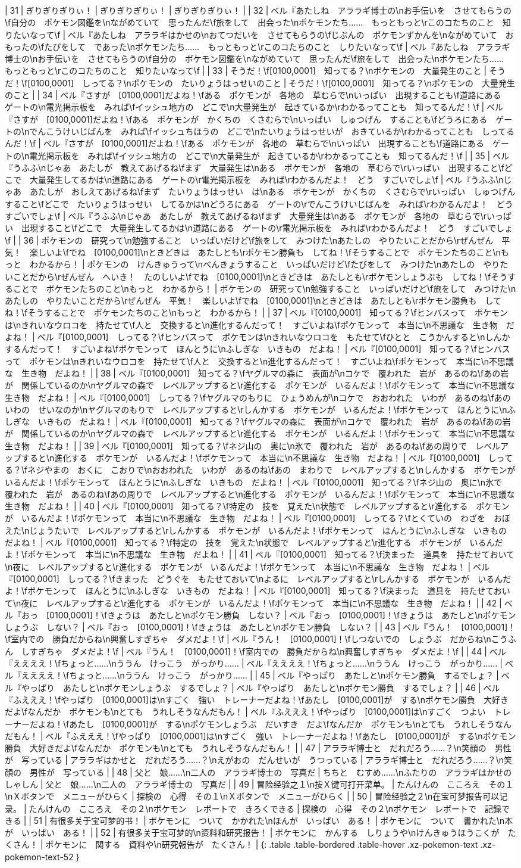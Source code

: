 | 31 | ぎりぎりぎりぃ！ | ぎりぎりぎりぃ！ | ぎりぎりぎりぃ！ |
| 32 | ベル『あたしね　アララギ博士の\nお手伝いを　させてもらうの\f自分の　ポケモン図鑑を\nながめていて　思ったんだ\f旅をして　出会った\nポケモンたち……　もっともっと\rこのコたちのこと　知りたいなって\f | ベル『あたしね　アララギはかせの\nおてつだいを　させてもらうの\fじぶんの　ポケモンずかんを\nながめていて　おもったの\fたびをして　であった\nポケモンたち……　もっともっと\rこのコたちのこと　しりたいなって\f | ベル『あたしね　アララギ博士の\nお手伝いを　させてもらうの\f自分の　ポケモン図鑑を\nながめていて　思ったんだ\f旅をして　出会った\nポケモンたち……　もっともっと\rこのコたちのこと　知りたいなって\f |
| 33 | そうだ！\f[0100,0001]　知ってる？\nポケモンの　大量発生のこと | そうだ！\f[0100,0001]　しってる？\nポケモンの　たいりょうはっせいのこと | そうだ！\f[0100,0001]　知ってる？\nポケモンの　大量発生のこと |
| 34 | ベル『さすが　[0100,0001]だよね！\fある　ポケモンが　各地の　草むらで\nいっぱい　出現することも\f道路にある　ゲートの\n電光掲示板を　みれば\fイッシュ地方の　どこで\n大量発生が　起きているか\rわかるってことも　知ってるんだ！\f | ベル『さすが　[0100,0001]だよね！\fある　ポケモンが　かくちの　くさむらで\nいっぱい　しゅつげん　することも\fどうろにある　ゲートの\nでんこうけいじばんを　みれば\fイッシュちほうの　どこで\nたいりょうはっせいが　おきているか\rわかるってことも　しってるんだ！\f | ベル『さすが　[0100,0001]だよね！\fある　ポケモンが　各地の　草むらで\nいっぱい　出現することも\f道路にある　ゲートの\n電光掲示板を　みれば\fイッシュ地方の　どこで\n大量発生が　起きているか\rわかるってことも　知ってるんだ！\f |
| 35 | ベル『うふふ\nじゃあ　あたしが　教えてあげるね\fまず　大量発生は\nある　ポケモンが　各地の　草むらで\rいっぱい　出現すること\fどこで　大量発生してるかは\n道路にある　ゲートの\r電光掲示板を　みれば\rわかるんだよ！　どう　すごいでしょ\f | ベル『うふふ\nじゃあ　あたしが　おしえてあげるね\fまず　たいりょうはっせい　は\nある　ポケモンが　かくちの　くさむらで\rいっぱい　しゅつげん　すること\fどこで　たいりょうはっせい　してるかは\nどうろにある　ゲートの\rでんこうけいじばんを　みれば\rわかるんだよ！　どう　すごいでしょ\f | ベル『うふふ\nじゃあ　あたしが　教えてあげるね\fまず　大量発生は\nある　ポケモンが　各地の　草むらで\rいっぱい　出現すること\fどこで　大量発生してるかは\n道路にある　ゲートの\r電光掲示板を　みれば\rわかるんだよ！　どう　すごいでしょ\f |
| 36 | ポケモンの　研究って\n勉強すること　いっぱいだけど\f旅をして　みつけた\nあたしの　やりたいことだから\rぜんぜん　平気！　楽しいよ\fでね　[0100,0001]\nときどきは　あたしとも\rポケモン勝負も　してね！\fそうすることで　ポケモンたちのこと\nもっと　わかるから！ | ポケモンの　けんきゅうって\nべんきょうすること　いっぱいだけど\fたびをして　みつけた\nあたしの　やりたいことだから\rぜんぜん　へいき！　たのしいよ\fでね　[0100,0001]\nときどきは　あたしとも\rポケモンしょうぶも　してね！\fそうすることで　ポケモンたちのこと\nもっと　わかるから！ | ポケモンの　研究って\n勉強すること　いっぱいだけど\f旅をして　みつけた\nあたしの　やりたいことだから\rぜんぜん　平気！　楽しいよ\fでね　[0100,0001]\nときどきは　あたしとも\rポケモン勝負も　してね！\fそうすることで　ポケモンたちのこと\nもっと　わかるから！ |
| 37 | ベル『[0100,0001]　知ってる？\fヒンバスって　ポケモンは\nきれいなウロコを　持たせて\f人と　交換すると\n進化するんだって！　すごいよね\fポケモンって　本当に\n不思議な　生き物　だよね！ | ベル『[0100,0001]　しってる？\fヒンバスって　ポケモンは\nきれいなウロコを　もたせて\fひとと　こうかんすると\nしんか　するんだって！　すごいよね\fポケモンって　ほんとうに\nふしぎな　いきもの　だよね！ | ベル『[0100,0001]　知ってる？\fヒンバスって　ポケモンは\nきれいなウロコを　持たせて\f人と　交換すると\n進化するんだって！　すごいよね\fポケモンって　本当に\n不思議な　生き物　だよね！ |
| 38 | ベル『[0100,0001]　知ってる？\fヤグルマの森に　表面が\nコケで　覆われた　岩が　あるのね\fあの岩が　関係しているのか\nヤグルマの森で　レベルアップすると\r進化する　ポケモンが　いるんだよ！\fポケモンって　本当に\n不思議な　生き物　だよね！ | ベル『[0100,0001]　しってる？\fヤグルマのもりに　ひょうめんが\nコケで　おおわれた　いわが　あるのね\fあの　いわの　せいなのか\nヤグルマのもりで　レベルアップすると\rしんかする　ポケモンが　いるんだよ！\fポケモンって　ほんとうに\nふしぎな　いきもの　だよね！ | ベル『[0100,0001]　知ってる？\fヤグルマの森に　表面が\nコケで　覆われた　岩が　あるのね\fあの岩が　関係しているのか\nヤグルマの森で　レベルアップすると\r進化する　ポケモンが　いるんだよ！\fポケモンって　本当に\n不思議な　生き物　だよね！ |
| 39 | ベル『[0100,0001]　知ってる？\fネジ山の　奥に\n氷で　覆われた　岩が　あるのね\fあの周りで　レベルアップすると\n進化する　ポケモンが　いるんだよ！\fポケモンって　本当に\n不思議な　生き物　だよね！ | ベル『[0100,0001]　しってる？\fネジやまの　おくに　こおりで\nおおわれた　いわが　あるのね\fあの　まわりで　レベルアップすると\nしんかする　ポケモンが　いるんだよ！\fポケモンって　ほんとうに\nふしぎな　いきもの　だよね！ | ベル『[0100,0001]　知ってる？\fネジ山の　奥に\n氷で　覆われた　岩が　あるのね\fあの周りで　レベルアップすると\n進化する　ポケモンが　いるんだよ！\fポケモンって　本当に\n不思議な　生き物　だよね！ |
| 40 | ベル『[0100,0001]　知ってる？\f特定の　技を　覚えた\n状態で　レベルアップすると\r進化する　ポケモンが　いるんだよ！\fポケモンって　本当に\n不思議な　生き物　だよね！ | ベル『[0100,0001]　しってる？\fとくていの　わざを　おぼえた\nじょうたいで　レベルアップすると\rしんかする　ポケモンが　いるんだよ！\fポケモンって　ほんとうに\nふしぎな　いきもの　だよね！ | ベル『[0100,0001]　知ってる？\f特定の　技を　覚えた\n状態で　レベルアップすると\r進化する　ポケモンが　いるんだよ！\fポケモンって　本当に\n不思議な　生き物　だよね！ |
| 41 | ベル『[0100,0001]　知ってる？\f決まった　道具を　持たせておいて\n夜に　レベルアップすると\r進化する　ポケモンが　いるんだよ！\fポケモンって　本当に\n不思議な　生き物　だよね！ | ベル『[0100,0001]　しってる？\fきまった　どうぐを　もたせておいて\nよるに　レベルアップすると\rしんかする　ポケモンが　いるんだよ！\fポケモンって　ほんとうに\nふしぎな　いきもの　だよね！ | ベル『[0100,0001]　知ってる？\f決まった　道具を　持たせておいて\n夜に　レベルアップすると\r進化する　ポケモンが　いるんだよ！\fポケモンって　本当に\n不思議な　生き物　だよね！ |
| 42 | ベル『おっ　[0100,0001]！\fきょうは　あたしと\nポケモン勝負　しない？ | ベル『おっ　[0100,0001]！\fきょうは　あたしと\nポケモンしょうぶ　しない？ | ベル『おっ　[0100,0001]！\fきょうは　あたしと\nポケモン勝負　しない？ |
| 43 | ベル『うん！　[0100,0001]！\f室内での　勝負だからね\n興奮しすぎちゃ　ダメだよ！\f | ベル『うん！　[0100,0001]！\fしつないでの　しょうぶ　だからね\nこうふん　しすぎちゃ　ダメだよ！\f | ベル『うん！　[0100,0001]！\f室内での　勝負だからね\n興奮しすぎちゃ　ダメだよ！\f |
| 44 | ベル『ええええ！\fちょっと……\nううん　けっこう　がっかり…… | ベル『ええええ！\fちょっと……\nううん　けっこう　がっかり…… | ベル『ええええ！\fちょっと……\nううん　けっこう　がっかり…… |
| 45 | ベル『やっぱり　あたしと\nポケモン勝負　するでしょ？ | ベル『やっぱり　あたしと\nポケモンしょうぶ　するでしょ？ | ベル『やっぱり　あたしと\nポケモン勝負　するでしょ？ |
| 46 | ベル『ふえええ！\fやっぱり　[0100,0001]は\nすごく　強い　トレーナーだよね！\fあたし　[0100,0001]が　する\nポケモン勝負　大好きだよ\fなんだか　ポケモンも\nとても　うれしそうなんだもん！ | ベル『ふえええ！\fやっぱり　[0100,0001]は\nすごく　つよい　トレーナーだよね！\fあたし　[0100,0001]が　する\nポケモンしょうぶ　だいすき　だよ\fなんだか　ポケモンも\nとても　うれしそうなんだもん！ | ベル『ふえええ！\fやっぱり　[0100,0001]は\nすごく　強い　トレーナーだよね！\fあたし　[0100,0001]が　する\nポケモン勝負　大好きだよ\fなんだか　ポケモンも\nとても　うれしそうなんだもん！ |
| 47 | アララギ博士と　だれだろう……？\n笑顔の　男性が　写っている | アララギはかせと　だれだろう……？\nえがおの　だんせいが　うつっている | アララギ博士と　だれだろう……？\n笑顔の　男性が　写っている |
| 48 | 父と　娘……\n二人の　アララギ博士の　写真だ | ちちと　むすめ……\nふたりの　アララギはかせの　しゃしん | 父と　娘……\n二人の　アララギ博士の　写真だ |
| 49 | 冒险经验之１\n按Ｘ键可打开菜单。 | たんけんの　こころえ　その１\nＸボタンで　メニューがひらく | 探検の　心得　その１\nＸボタンで　メニューがひらく |
| 50 | 冒险经验之２\n在宝可梦报告可以记录。 | たんけんの　こころえ　その２\nポケモン　レポートで　きろくできる | 探検の　心得　その２\nポケモン　レポートで　記録できる |
| 51 | 有很多关于宝可梦的书！ | ポケモンに　ついて　かかれた\nほんが　いっぱい　ある！ | ポケモンに　ついて　書かれた\n本が　いっぱい　ある！ |
| 52 | 有很多关于宝可梦的\n资料和研究报告！ | ポケモンに　かんする　しりょうや\nけんきゅうほうこくが　たくさん！ | ポケモンに　関する　資料や\n研究報告が　たくさん！ |
{: .table .table-bordered .table-hover .xz-pokemon-text .xz-pokemon-text-52 }